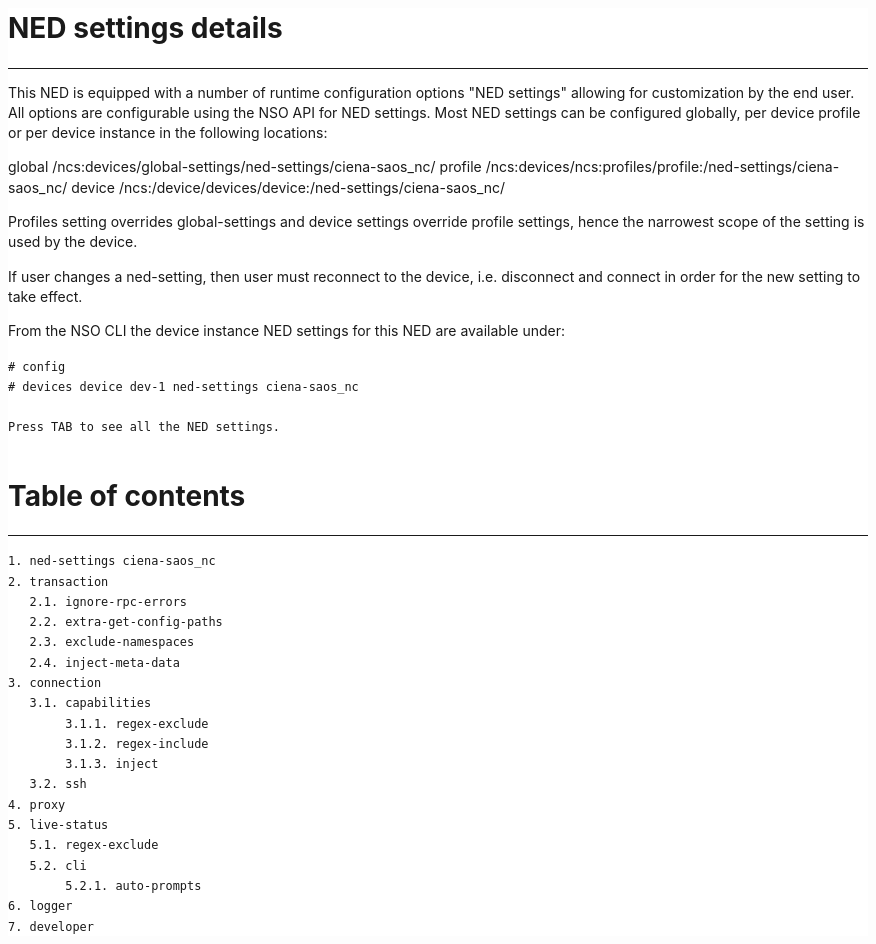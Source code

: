 # NED settings details
----------------------

  This NED is equipped with a number of runtime configuration options "NED settings" allowing for
  customization by the end user. All options are configurable using the NSO API for NED settings.
  Most NED settings can be configured globally, per device profile or per device instance in the
  following locations:

  global
    /ncs:devices/global-settings/ned-settings/ciena-saos_nc/
  profile
    /ncs:devices/ncs:profiles/profile:<name>/ned-settings/ciena-saos_nc/
  device
    /ncs:/device/devices/device:<name>/ned-settings/ciena-saos_nc/

  Profiles setting overrides global-settings and device settings override profile settings,
  hence the narrowest scope of the setting is used by the device.

  If user changes a ned-setting, then user must reconnect to the device, i.e.
  disconnect and connect in order for the new setting to take effect.

  From the NSO CLI the device instance NED settings for this NED are available under:

   ```
   # config
   # devices device dev-1 ned-settings ciena-saos_nc

   Press TAB to see all the NED settings.

   ```


# Table of contents
-------------------

  ```
  1. ned-settings ciena-saos_nc
  2. transaction
     2.1. ignore-rpc-errors
     2.2. extra-get-config-paths
     2.3. exclude-namespaces
     2.4. inject-meta-data
  3. connection
     3.1. capabilities
          3.1.1. regex-exclude
          3.1.2. regex-include
          3.1.3. inject
     3.2. ssh
  4. proxy
  5. live-status
     5.1. regex-exclude
     5.2. cli
          5.2.1. auto-prompts
  6. logger
  7. developer
  ```
